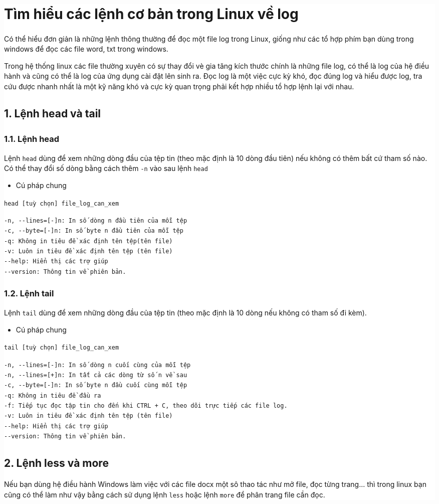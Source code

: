# Tìm hiểu các lệnh cơ bản trong Linux về log

Có thể hiểu đơn giản là những lệnh thông thường để đọc một file log trong Linux, giống như các tổ hợp phím bạn dùng trong windows để đọc các file word, txt trong windows.

Trong hệ thống linux các file thường xuyên có sự thay đổi vè gia tăng kích thước chính là những file log, có thể là log của hệ điều hành và cũng có thể là log của ứng dụng cài đặt lên sinh ra. Đọc log là một việc cực kỳ khó, đọc đúng log và hiểu được log, tra cứu được nhanh nhất là một kỹ năng khó và cực kỳ quan trọng phải kết hợp nhiều tổ hợp lệnh lại với nhau.

## 1. Lệnh head và tail

### 1.1. Lệnh head

Lệnh `head` dùng để xem những dòng đầu của tệp tin (theo mặc định là 10 dòng đầu tiên) nếu không có thêm bất cứ tham số nào. Có thể thay đổi số dòng bằng cách thêm `-n` vào sau lệnh `head`

- Cú pháp chung

`head [tuỳ chọn] file_log_can_xem`

```
-n, --lines=[-]n: In số dòng n đầu tiên của mỗi tệp
-c, --byte=[-]n: In số byte n đầu tiên của mỗi tệp
-q: Không in tiêu đề xác định tên tệp(tên file)
-v: Luôn in tiêu đề xác định tên tệp (tên file)
--help: Hiển thị các trợ giúp
--version: Thông tin về phiên bản.
```

### 1.2. Lệnh tail

Lệnh `tail` dùng để xem những dòng đầu của tệp tin (theo mặc định là 10 dòng nếu không có tham số đi kèm).

- Cú pháp chung

`tail [tuỳ chọn] file_log_can_xem`

```
-n, --lines=[-]n: In số dòng n cuối cùng của mỗi tệp
-n, --lines=[+]n: In tất cả các dòng từ số n về sau
-c, --byte=[-]n: In số byte n đầu cuối cùng mỗi tệp
-q: Không in tiêu đề đầu ra
-f: Tiếp tục đọc tập tin cho đến khi CTRL + C, theo dõi trực tiếp các file log.
-v: Luôn in tiêu đề xác định tên tệp (tên file)
--help: Hiển thị các trợ giúp
--version: Thông tin về phiên bản.
```

## 2. Lệnh less và more

Nếu bạn dùng hệ điều hành Windows làm việc với các file docx một sô thao tác như mở file, đọc từng trang... thì trong linux bạn cũng có thể làm như vậy bằng cách sử dụng lệnh `less` hoặc lệnh `more` để phân trang file cần đọc.
